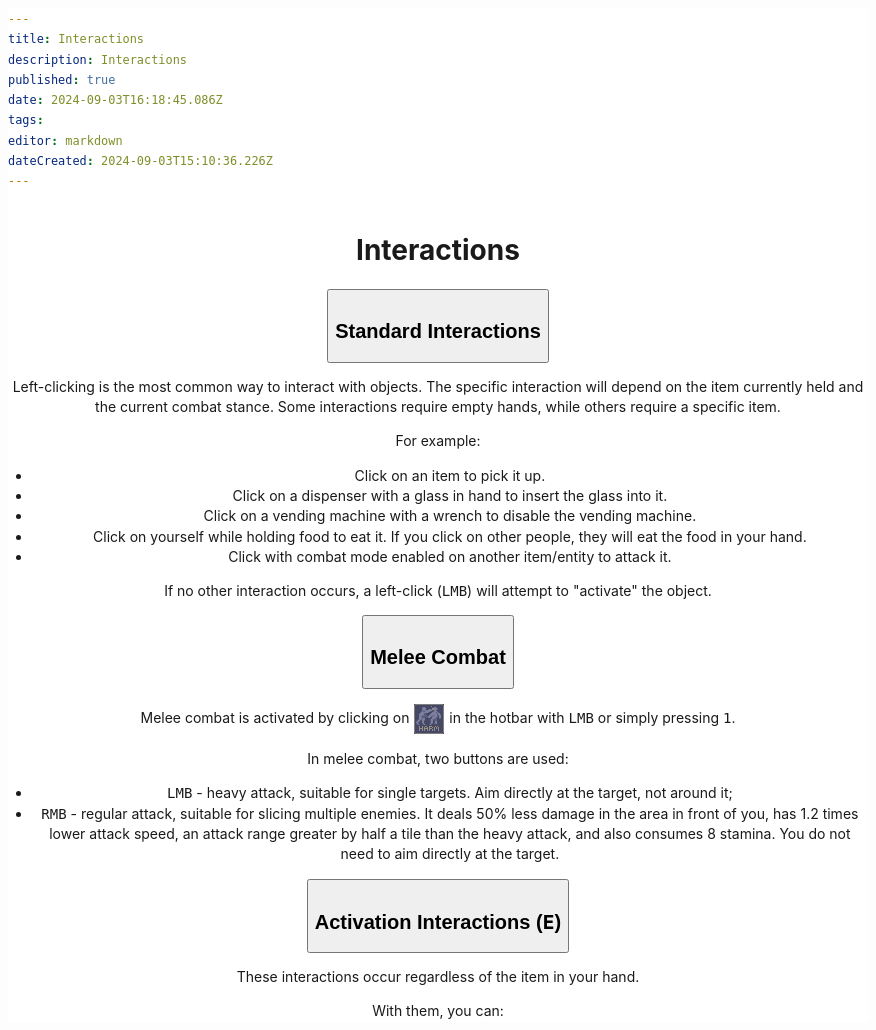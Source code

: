 ```yaml
---
title: Interactions
description: Interactions
published: true
date: 2024-09-03T16:18:45.086Z
tags: 
editor: markdown
dateCreated: 2024-09-03T15:10:36.226Z
---
```


<div>
<center>
<div class="maincontainer">
<h1 id="interactions" class="toc-header"><a class="toc-anchor" href="#interactions"></a> Interactions</h1>
<button type="button" class="collapsible">
   <h2 id="standard-interactions" class="toc-header"><a class="toc-anchor" href="#standard-interactions"></a> Standard Interactions</h2>
</button>
<div class="content">
   <p>Left-clicking is the most common way to interact with objects. The specific interaction will depend on the item currently held and the current combat stance. Some interactions require empty hands, while others require a specific item.</p>
   <p>For example:</p>
   <ul>
      <li>Click on an item to pick it up.</li>
      <li>Click on a dispenser with a glass in hand to insert the glass into it.</li>
      <li>Click on a vending machine with a wrench to disable the vending machine.</li>
      <li>Click on yourself while holding food to eat it. If you click on other people, they will eat the food in your hand.</li>
      <li>Click with combat mode enabled on another item/entity to attack it.</li>
   </ul>
   <p>If no other interaction occurs, a left-click (<kbd>LMB</kbd>) will attempt to "activate" the object.</p>
</div>
<button type="button" class="collapsible">
   <h2 id="melee-combat" class="toc-header"><a class="toc-anchor" href="#melee-combat"></a> Melee Combat</h2>
</button>
<div class="content">
   <p>Melee combat is activated by clicking on <img src="/guides/basics/harmoff.png" style="vertical-align: middle"> in the hotbar with <kbd>LMB</kbd> or simply pressing <kbd>1</kbd>.</p>
   <p>In melee combat, two buttons are used:</p>
   <ul>
      <li><kbd>LMB</kbd> - heavy attack, suitable for single targets. Aim directly at the target, not around it;</li>
      <li><kbd>RMB</kbd> - regular attack, suitable for slicing multiple enemies. It deals 50% less damage in the area in front of you, has 1.2 times lower attack speed, an attack range greater by half a tile than the heavy attack, and also consumes 8 stamina. You do not need to aim directly at the target.</li>
   </ul>
</div>
<button type="button" class="collapsible">
   <h2 id="activation-interactions-e" class="toc-header"><a class="toc-anchor" href="#activation-interactions-e"></a> Activation Interactions (<kbd>E</kbd>)</h2>
</button>
<div class="content">
   <p>These interactions occur regardless of the item in your hand.</p>
   <p>With them, you can:</p>
   <ul>